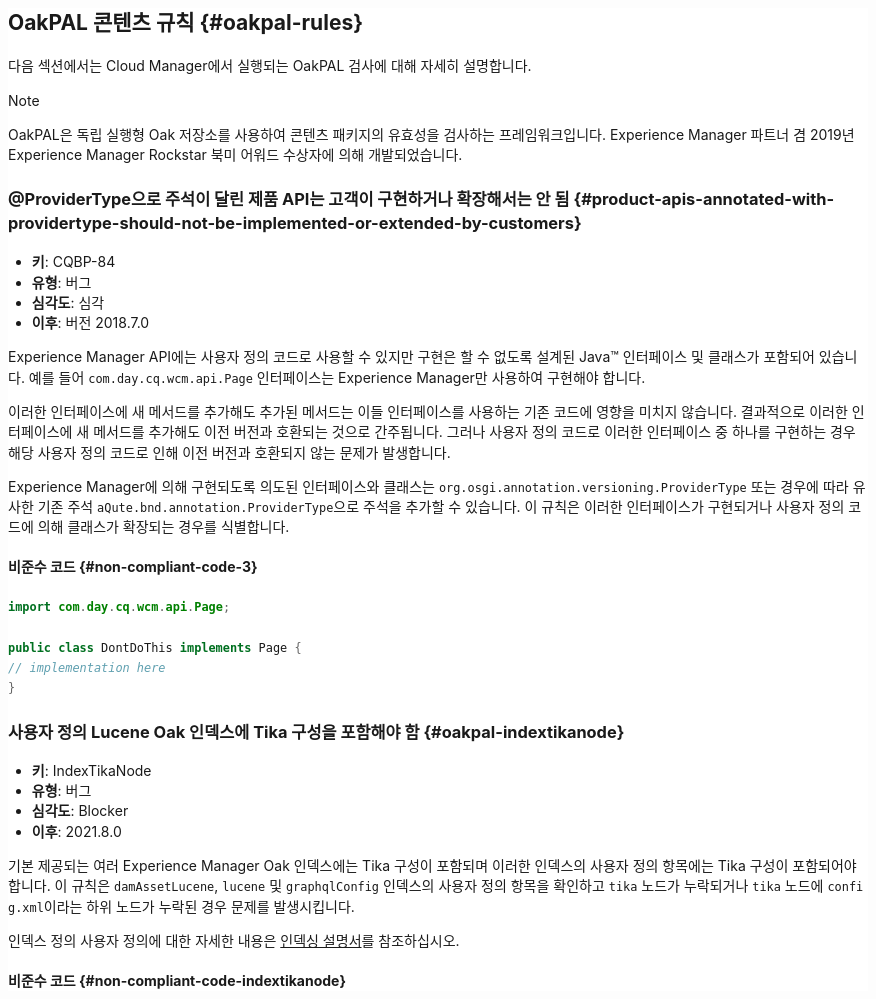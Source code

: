 ## OakPAL 콘텐츠 규칙 {#oakpal-rules}

다음 섹션에서는 Cloud Manager에서 실행되는 OakPAL 검사에 대해 자세히 설명합니다.

>[!NOTE]
>
>OakPAL은 독립 실행형 Oak 저장소를 사용하여 콘텐츠 패키지의 유효성을 검사하는 프레임워크입니다. Experience Manager 파트너 겸 2019년 Experience Manager Rockstar 북미 어워드 수상자에 의해 개발되었습니다.

### @ProviderType으로 주석이 달린 제품 API는 고객이 구현하거나 확장해서는 안 됨 {#product-apis-annotated-with-providertype-should-not-be-implemented-or-extended-by-customers}

* **키**: CQBP-84
* **유형**: 버그
* **심각도**: 심각
* **이후**: 버전 2018.7.0

Experience Manager API에는 사용자 정의 코드로 사용할 수 있지만 구현은 할 수 없도록 설계된 Java™ 인터페이스 및 클래스가 포함되어 있습니다. 예를 들어 `com.day.cq.wcm.api.Page` 인터페이스는 Experience Manager만 사용하여 구현해야 합니다.

이러한 인터페이스에 새 메서드를 추가해도 추가된 메서드는 이들 인터페이스를 사용하는 기존 코드에 영향을 미치지 않습니다. 결과적으로 이러한 인터페이스에 새 메서드를 추가해도 이전 버전과 호환되는 것으로 간주됩니다. 그러나 사용자 정의 코드로 이러한 인터페이스 중 하나를 구현하는 경우 해당 사용자 정의 코드로 인해 이전 버전과 호환되지 않는 문제가 발생합니다.

Experience Manager에 의해 구현되도록 의도된 인터페이스와 클래스는 `org.osgi.annotation.versioning.ProviderType` 또는 경우에 따라 유사한 기존 주석 `aQute.bnd.annotation.ProviderType`으로 주석을 추가할 수 있습니다. 이 규칙은 이러한 인터페이스가 구현되거나 사용자 정의 코드에 의해 클래스가 확장되는 경우를 식별합니다.

#### 비준수 코드 {#non-compliant-code-3}

```java
import com.day.cq.wcm.api.Page;

public class DontDoThis implements Page {
// implementation here
}
```

### 사용자 정의 Lucene Oak 인덱스에 Tika 구성을 포함해야 함 {#oakpal-indextikanode}

* **키**: IndexTikaNode
* **유형**: 버그
* **심각도**: Blocker
* **이후**: 2021.8.0

기본 제공되는 여러 Experience Manager Oak 인덱스에는 Tika 구성이 포함되며 이러한 인덱스의 사용자 정의 항목에는 Tika 구성이 포함되어야 합니다. 이 규칙은 `damAssetLucene`, `lucene` 및 `graphqlConfig` 인덱스의 사용자 정의 항목을 확인하고 `tika` 노드가 누락되거나 `tika` 노드에 `config.xml`이라는 하위 노드가 누락된 경우 문제를 발생시킵니다.

인덱스 정의 사용자 정의에 대한 자세한 내용은 [인덱싱 설명서](/help/operations/indexing.md#preparing-the-new-index-definition)를 참조하십시오.

#### 비준수 코드 {#non-compliant-code-indextikanode}
